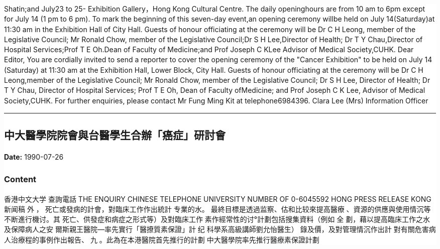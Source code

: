 Shatin;and July23 to 25- Exhibition Gallery，Hong Kong Cultural Centre.
The daily openinghours are from 10 am to 6pm except for July 14 (1 pm to 6
pm).
To mark the beginning of this seven-day event,an opening ceremony
willbe held on July 14(Saturday)at 11:30 am in the Exhibition Hall of City
Hall. Guests of honour officiating at the ceremony will be Dr C H Leong,
member of the Legislative Council; Mr Ronald Chow, member of the Legislative
Council;Dr S H Lee,Director of Health; Dr T Y Chau,Director of Hospital
Services;Prof T E Oh.Dean of Faculty of Medicine;and Prof Joseph C KLee
Advisor of Medical Society,CUHK.
Dear Editor,
You are cordially invited to send a reporter to cover the opening
ceremony of the "Cancer Exhibition" to be held on July 14 (Saturday) at 11:30
am at the Exhibition Hall, Lower Block, City Hall. Guests of honour
officiating at the ceremony will be Dr C H Leong,member of the Legislative
Council; Mr Ronald Chow, member of the Legislative Council; Dr S H Lee,
Director of Health; Dr T Y Chau, Director of Hospital Services; Prof T E Oh,
Dean of Faculty ofMedicine; and Prof Joseph C K Lee, Advisor of Medical
Society,CUHK.
For further enquiries, please contact Mr Fung Ming Kit at
telephone6984396.
Clara Lee (Mrs)
Information Officer

---

## 中大醫學院院會與台醫學生合辦「癌症」研討會

**Date:** 1990-07-26

### Content

香港中文大学
查詢電話
THE
ENQUIRY
CHINESE
TELEPHONE
UNIVERSITY
NUMBER
OF
0-6045592
HONG
PRESS RELEASE
KONG
新闻稿
外
，
死亡或發病的計會，對臨床工作作出統計
专業的水。
最終目標是透過监察、估和比较來提高醫療
、資源的供應與使用情沉等不断進行機讨。其
死亡、供發症和病症之形式等）及對臨床工作
素作經常性的讨°計劃包括搜集資料（例如
全
劃，藉以提高臨床工作之水及保障病人之安
爾斯親王醫院—率先實行「醫撩質素保證」計
纪
科學系高級講師劉允怡醫生）
錄及價，及對管理情沉作出計
對有關危害病人治療程的事例作出報告、
九
。此為在本港醫院首先推行的計劃
中大醫學院率先推行醫療素保證計劃